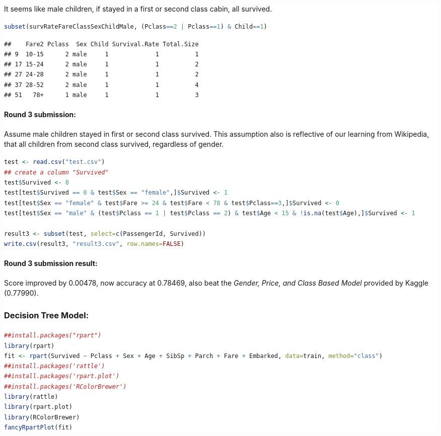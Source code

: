 It seems like male children, if stayed in a first or second class cabin, all survived.  


```r
subset(survRateFareClassSexChildMale, (Pclass==2 | Pclass==1) & Child==1)
```

```
##    Fare2 Pclass  Sex Child Survival.Rate Total.Size
## 9  10-15      2 male     1             1          1
## 17 15-24      2 male     1             1          2
## 27 24-28      2 male     1             1          2
## 37 28-52      2 male     1             1          4
## 51   78+      1 male     1             1          3
```

#### Round 3 submission:  
Assume male children stayed in first or second class survived. This assumption also is reflective of our learning from Wikipedia, that all children from second class survived, regardless of gender.  



```r
test <- read.csv("test.csv")
## create a column "Survived"
test$Survived <- 0
test[test$Survived == 0 & test$Sex == "female",]$Survived <- 1
test[test$Sex == "female" & test$Fare >= 24 & test$Fare < 78 & test$Pclass==3,]$Survived <- 0
test[test$Sex == "male" & (test$Pclass == 1 | test$Pclass == 2) & test$Age < 15 & !is.na(test$Age),]$Survived <- 1

result3 <- subset(test, select=c(PassengerId, Survived))
write.csv(result3, "result3.csv", row.names=FALSE)
```

#### Round 3 submission result:  
Score improved by 0.00478, now accuracy at 0.78469, also beat the *Gender, Price, and Class Based Model* provided by Kaggle (0.77990).  

### Decision Tree Model:  


```r
##install.packages("rpart")
library(rpart)
fit <- rpart(Survived ~ Pclass + Sex + Age + SibSp + Parch + Fare + Embarked, data=train, method="class")
##install.packages('rattle')
##install.packages('rpart.plot')
##install.packages('RColorBrewer')
library(rattle)
library(rpart.plot)
library(RColorBrewer)
fancyRpartPlot(fit)
```
